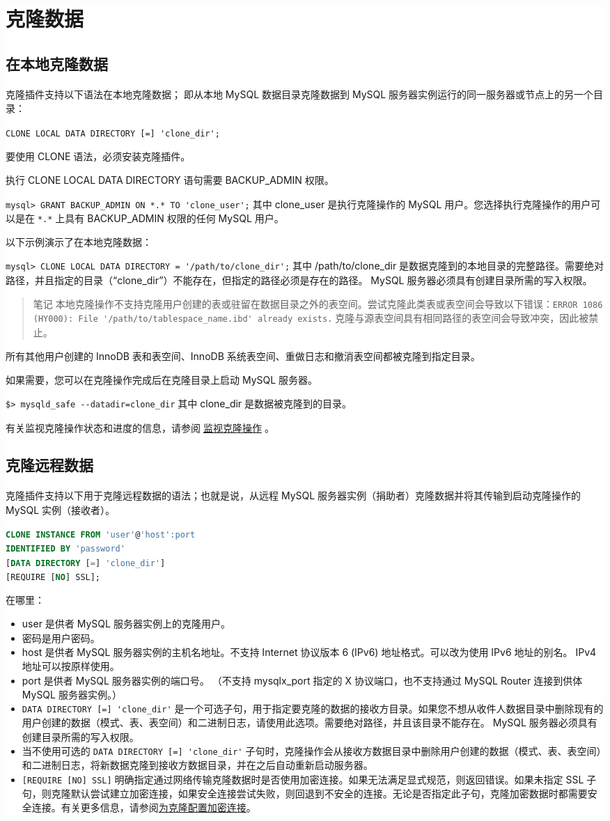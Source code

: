 # 克隆数据

## 在本地克隆数据

克隆插件支持以下语法在本地克隆数据； 即从本地 MySQL 数据目录克隆数据到 MySQL 服务器实例运行的同一服务器或节点上的另一个目录：

`CLONE LOCAL DATA DIRECTORY [=] 'clone_dir';`

要使用 CLONE 语法，必须安装克隆插件。

执行 CLONE LOCAL DATA DIRECTORY 语句需要 BACKUP_ADMIN 权限。

`mysql> GRANT BACKUP_ADMIN ON *.* TO 'clone_user';`
其中 clone_user 是执行克隆操作的 MySQL 用户。您选择执行克隆操作的用户可以是在 `*.*` 上具有 BACKUP_ADMIN 权限的任何 MySQL 用户。

以下示例演示了在本地克隆数据：

`mysql> CLONE LOCAL DATA DIRECTORY = '/path/to/clone_dir';`
其中 /path/to/clone_dir 是数据克隆到的本地目录的完整路径。需要绝对路径，并且指定的目录（“clone_dir”）不能存在，但指定的路径必须是存在的路径。 MySQL 服务器必须具有创建目录所需的写入权限。

> 笔记
本地克隆操作不支持克隆用户创建的表或驻留在数据目录之外的表空间。尝试克隆此类表或表空间会导致以下错误：`ERROR 1086 (HY000): File '/path/to/tablespace_name.ibd' already exists.` 克隆与源表空间具有相同路径的表空间会导致冲突，因此被禁止。

所有其他用户创建的 InnoDB 表和表空间、InnoDB 系统表空间、重做日志和撤消表空间都被克隆到指定目录。

如果需要，您可以在克隆操作完成后在克隆目录上启动 MySQL 服务器。

`$> mysqld_safe --datadir=clone_dir`
其中 clone_dir 是数据被克隆到的目录。

有关监视克隆操作状态和进度的信息，请参阅 [监视克隆操作](https://dev.mysql.com/doc/refman/8.0/en/clone-plugin-monitoring.html) 。

## 克隆远程数据

克隆插件支持以下用于克隆远程数据的语法；也就是说，从远程 MySQL 服务器实例（捐助者）克隆数据并将其传输到启动克隆操作的 MySQL 实例（接收者）。

```sql
CLONE INSTANCE FROM 'user'@'host':port
IDENTIFIED BY 'password'
[DATA DIRECTORY [=] 'clone_dir']
[REQUIRE [NO] SSL];
```

在哪里：

- user 是供者 MySQL 服务器实例上的克隆用户。
- 密码是用户密码。
- host 是供者 MySQL 服务器实例的主机名地址。不支持 Internet 协议版本 6 (IPv6) 地址格式。可以改为使用 IPv6 地址的别名。 IPv4 地址可以按原样使用。
- port 是供者 MySQL 服务器实例的端口号。 （不支持 mysqlx_port 指定的 X 协议端口，也不支持通过 MySQL Router 连接到供体 MySQL 服务器实例。）
- `DATA DIRECTORY [=] 'clone_dir'` 是一个可选子句，用于指定要克隆的数据的接收方目录。如果您不想从收件人数据目录中删除现有的用户创建的数据（模式、表、表空间）和二进制日志，请使用此选项。需要绝对路径，并且该目录不能存在。 MySQL 服务器必须具有创建目录所需的写入权限。
- 当不使用可选的 `DATA DIRECTORY [=] 'clone_dir'` 子句时，克隆操作会从接收方数据目录中删除用户创建的数据（模式、表、表空间）和二进制日志，将新数据克隆到接收方数据目录，并在之后自动重新启动服务器。
- `[REQUIRE [NO] SSL]` 明确指定通过网络传输克隆数据时是否使用加密连接。如果无法满足显式规范，则返回错误。如果未指定 SSL 子句，则克隆默认尝试建立加密连接，如果安全连接尝试失败，则回退到不安全的连接。无论是否指定此子句，克隆加密数据时都需要安全连接。有关更多信息，请参阅[为克隆配置加密连接](https://dev.mysql.com/doc/refman/8.0/en/clone-plugin-remote.html#clone-plugin-remote-ssl)。
